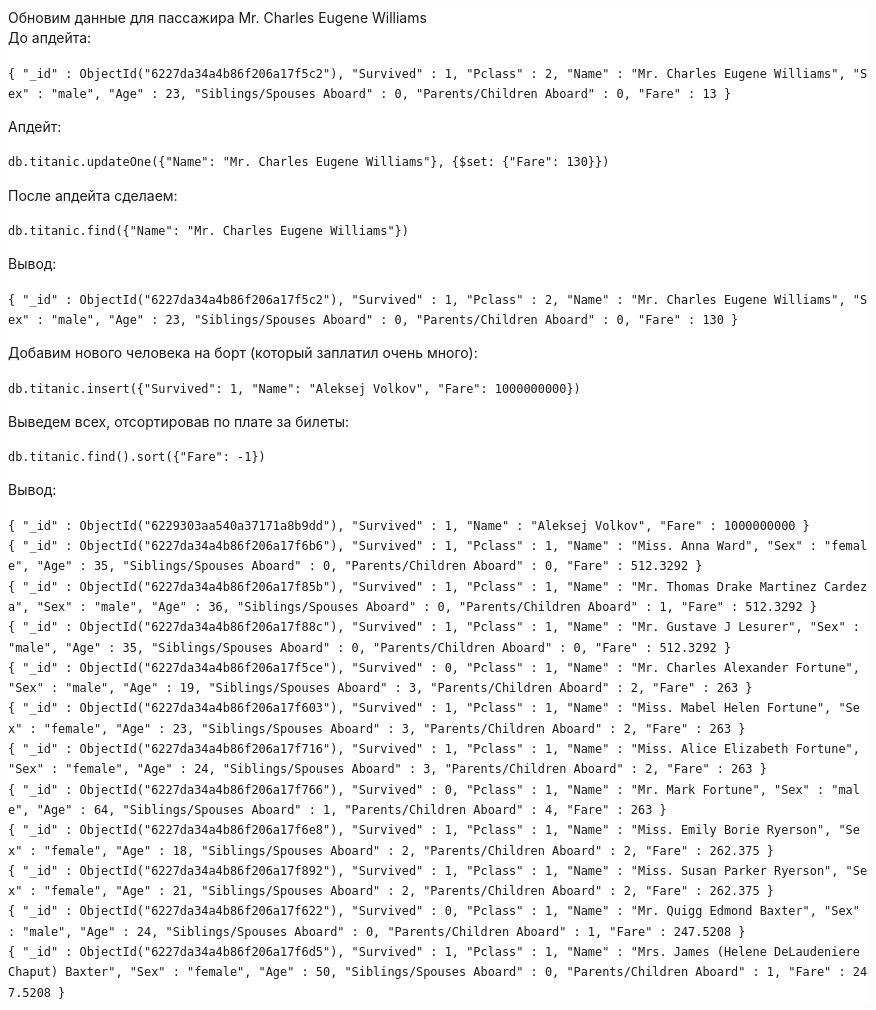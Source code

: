Обновим данные для пассажира Mr. Charles Eugene Williams  
До апдейта:
``` 
{ "_id" : ObjectId("6227da34a4b86f206a17f5c2"), "Survived" : 1, "Pclass" : 2, "Name" : "Mr. Charles Eugene Williams", "Sex" : "male", "Age" : 23, "Siblings/Spouses Aboard" : 0, "Parents/Children Aboard" : 0, "Fare" : 13 }
```
Апдейт:
```
db.titanic.updateOne({"Name": "Mr. Charles Eugene Williams"}, {$set: {"Fare": 130}})
```
После апдейта сделаем:
```
db.titanic.find({"Name": "Mr. Charles Eugene Williams"})
```
Вывод:
``` 
{ "_id" : ObjectId("6227da34a4b86f206a17f5c2"), "Survived" : 1, "Pclass" : 2, "Name" : "Mr. Charles Eugene Williams", "Sex" : "male", "Age" : 23, "Siblings/Spouses Aboard" : 0, "Parents/Children Aboard" : 0, "Fare" : 130 }
```

Добавим нового человека на борт (который заплатил очень много):
``` 
db.titanic.insert({"Survived": 1, "Name": "Aleksej Volkov", "Fare": 1000000000})
```
Выведем всех, отсортировав по плате за билеты:
```
db.titanic.find().sort({"Fare": -1})
```
Вывод:
``` 
{ "_id" : ObjectId("6229303aa540a37171a8b9dd"), "Survived" : 1, "Name" : "Aleksej Volkov", "Fare" : 1000000000 }
{ "_id" : ObjectId("6227da34a4b86f206a17f6b6"), "Survived" : 1, "Pclass" : 1, "Name" : "Miss. Anna Ward", "Sex" : "female", "Age" : 35, "Siblings/Spouses Aboard" : 0, "Parents/Children Aboard" : 0, "Fare" : 512.3292 }
{ "_id" : ObjectId("6227da34a4b86f206a17f85b"), "Survived" : 1, "Pclass" : 1, "Name" : "Mr. Thomas Drake Martinez Cardeza", "Sex" : "male", "Age" : 36, "Siblings/Spouses Aboard" : 0, "Parents/Children Aboard" : 1, "Fare" : 512.3292 }
{ "_id" : ObjectId("6227da34a4b86f206a17f88c"), "Survived" : 1, "Pclass" : 1, "Name" : "Mr. Gustave J Lesurer", "Sex" : "male", "Age" : 35, "Siblings/Spouses Aboard" : 0, "Parents/Children Aboard" : 0, "Fare" : 512.3292 }
{ "_id" : ObjectId("6227da34a4b86f206a17f5ce"), "Survived" : 0, "Pclass" : 1, "Name" : "Mr. Charles Alexander Fortune", "Sex" : "male", "Age" : 19, "Siblings/Spouses Aboard" : 3, "Parents/Children Aboard" : 2, "Fare" : 263 }
{ "_id" : ObjectId("6227da34a4b86f206a17f603"), "Survived" : 1, "Pclass" : 1, "Name" : "Miss. Mabel Helen Fortune", "Sex" : "female", "Age" : 23, "Siblings/Spouses Aboard" : 3, "Parents/Children Aboard" : 2, "Fare" : 263 }
{ "_id" : ObjectId("6227da34a4b86f206a17f716"), "Survived" : 1, "Pclass" : 1, "Name" : "Miss. Alice Elizabeth Fortune", "Sex" : "female", "Age" : 24, "Siblings/Spouses Aboard" : 3, "Parents/Children Aboard" : 2, "Fare" : 263 }
{ "_id" : ObjectId("6227da34a4b86f206a17f766"), "Survived" : 0, "Pclass" : 1, "Name" : "Mr. Mark Fortune", "Sex" : "male", "Age" : 64, "Siblings/Spouses Aboard" : 1, "Parents/Children Aboard" : 4, "Fare" : 263 }
{ "_id" : ObjectId("6227da34a4b86f206a17f6e8"), "Survived" : 1, "Pclass" : 1, "Name" : "Miss. Emily Borie Ryerson", "Sex" : "female", "Age" : 18, "Siblings/Spouses Aboard" : 2, "Parents/Children Aboard" : 2, "Fare" : 262.375 }
{ "_id" : ObjectId("6227da34a4b86f206a17f892"), "Survived" : 1, "Pclass" : 1, "Name" : "Miss. Susan Parker Ryerson", "Sex" : "female", "Age" : 21, "Siblings/Spouses Aboard" : 2, "Parents/Children Aboard" : 2, "Fare" : 262.375 }
{ "_id" : ObjectId("6227da34a4b86f206a17f622"), "Survived" : 0, "Pclass" : 1, "Name" : "Mr. Quigg Edmond Baxter", "Sex" : "male", "Age" : 24, "Siblings/Spouses Aboard" : 0, "Parents/Children Aboard" : 1, "Fare" : 247.5208 }
{ "_id" : ObjectId("6227da34a4b86f206a17f6d5"), "Survived" : 1, "Pclass" : 1, "Name" : "Mrs. James (Helene DeLaudeniere Chaput) Baxter", "Sex" : "female", "Age" : 50, "Siblings/Spouses Aboard" : 0, "Parents/Children Aboard" : 1, "Fare" : 247.5208 }
```